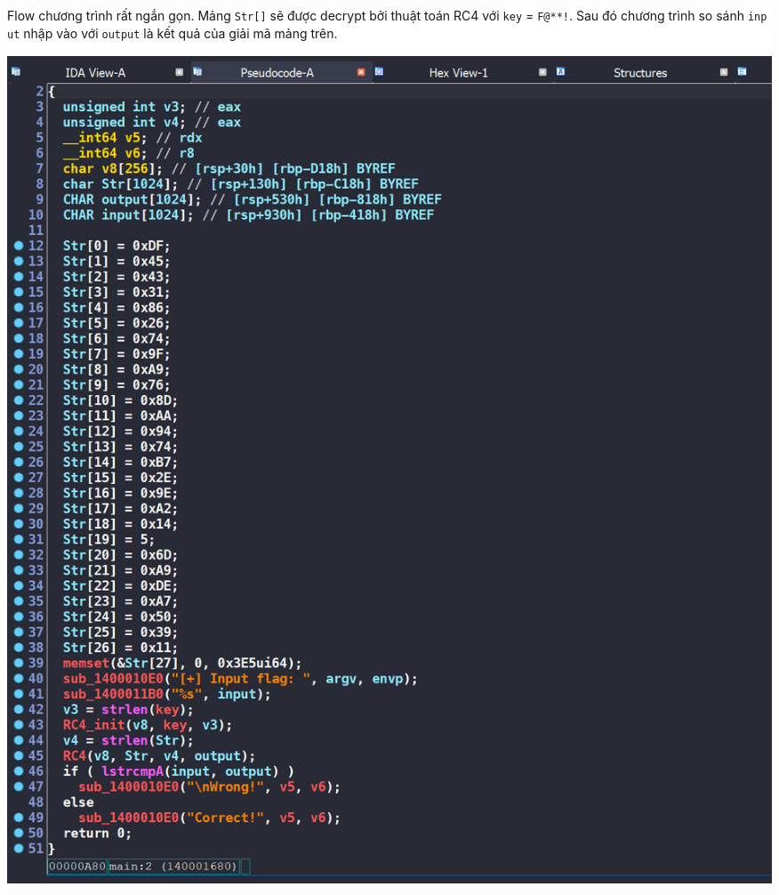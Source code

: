 Flow chương trình rất ngắn gọn. Mảng `Str[]` sẽ được decrypt bởi thuật toán RC4 với `key` = `F@**!`. Sau đó chương trình so sánh `input` nhập vào với `output` là kết quả của giải mã mảng trên. 


<img src="1.png"/>
